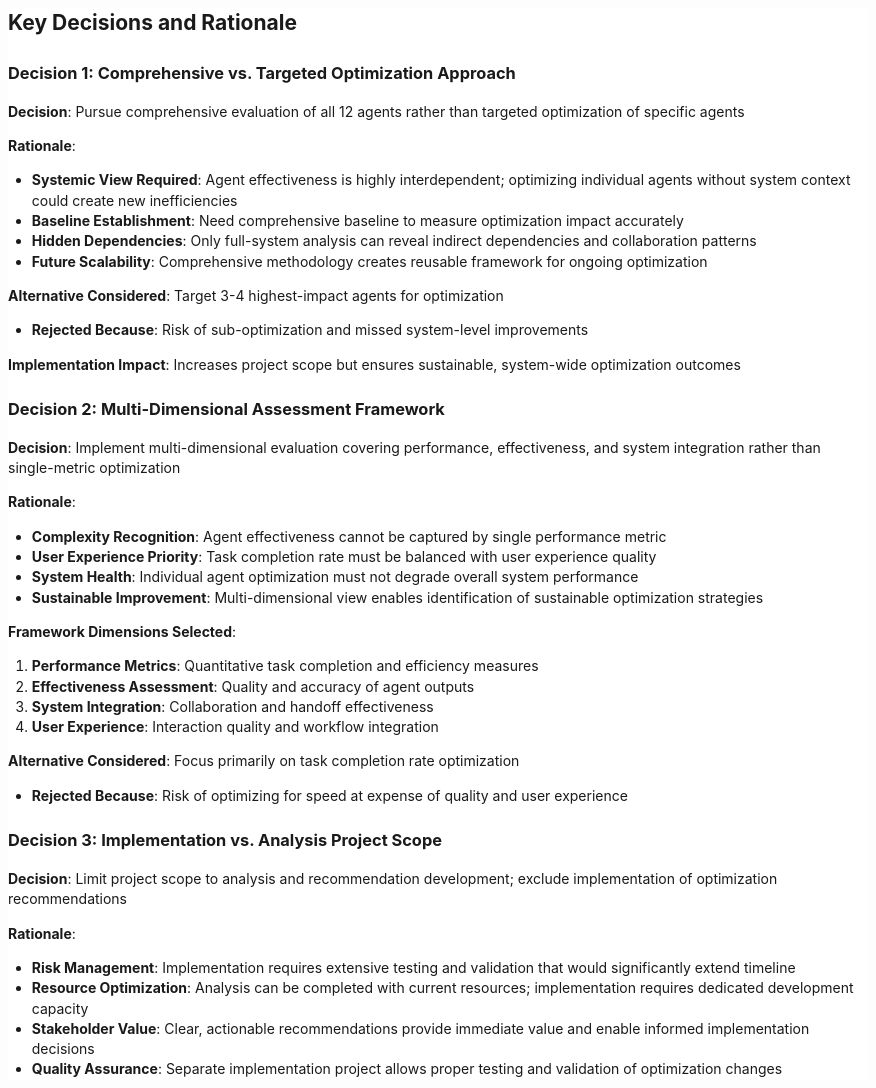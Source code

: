 ## Key Decisions and Rationale

### Decision 1: Comprehensive vs. Targeted Optimization Approach

**Decision**: Pursue comprehensive evaluation of all 12 agents rather than targeted optimization of specific agents

**Rationale**:
- **Systemic View Required**: Agent effectiveness is highly interdependent; optimizing individual agents without system context could create new inefficiencies
- **Baseline Establishment**: Need comprehensive baseline to measure optimization impact accurately
- **Hidden Dependencies**: Only full-system analysis can reveal indirect dependencies and collaboration patterns
- **Future Scalability**: Comprehensive methodology creates reusable framework for ongoing optimization

**Alternative Considered**: Target 3-4 highest-impact agents for optimization
- **Rejected Because**: Risk of sub-optimization and missed system-level improvements

**Implementation Impact**: Increases project scope but ensures sustainable, system-wide optimization outcomes

### Decision 2: Multi-Dimensional Assessment Framework

**Decision**: Implement multi-dimensional evaluation covering performance, effectiveness, and system integration rather than single-metric optimization

**Rationale**:
- **Complexity Recognition**: Agent effectiveness cannot be captured by single performance metric
- **User Experience Priority**: Task completion rate must be balanced with user experience quality
- **System Health**: Individual agent optimization must not degrade overall system performance
- **Sustainable Improvement**: Multi-dimensional view enables identification of sustainable optimization strategies

**Framework Dimensions Selected**:
1. **Performance Metrics**: Quantitative task completion and efficiency measures
2. **Effectiveness Assessment**: Quality and accuracy of agent outputs
3. **System Integration**: Collaboration and handoff effectiveness
4. **User Experience**: Interaction quality and workflow integration

**Alternative Considered**: Focus primarily on task completion rate optimization
- **Rejected Because**: Risk of optimizing for speed at expense of quality and user experience

### Decision 3: Implementation vs. Analysis Project Scope

**Decision**: Limit project scope to analysis and recommendation development; exclude implementation of optimization recommendations

**Rationale**:
- **Risk Management**: Implementation requires extensive testing and validation that would significantly extend timeline
- **Resource Optimization**: Analysis can be completed with current resources; implementation requires dedicated development capacity
- **Stakeholder Value**: Clear, actionable recommendations provide immediate value and enable informed implementation decisions
- **Quality Assurance**: Separate implementation project allows proper testing and validation of optimization changes
